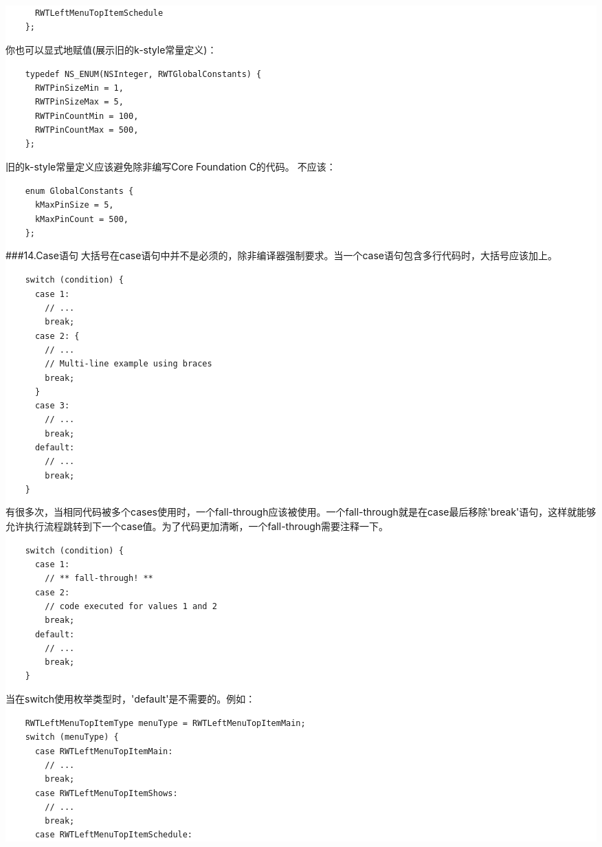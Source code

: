 ```
      RWTLeftMenuTopItemSchedule  
    };  
```
你也可以显式地赋值(展示旧的k-style常量定义)：
```
    typedef NS_ENUM(NSInteger, RWTGlobalConstants) {  
      RWTPinSizeMin = 1,  
      RWTPinSizeMax = 5,  
      RWTPinCountMin = 100,  
      RWTPinCountMax = 500,  
    };  
```
旧的k-style常量定义应该避免除非编写Core Foundation C的代码。
不应该：
```
    enum GlobalConstants {  
      kMaxPinSize = 5,  
      kMaxPinCount = 500,  
    };  
```
###14.Case语句
大括号在case语句中并不是必须的，除非编译器强制要求。当一个case语句包含多行代码时，大括号应该加上。
```
    switch (condition) {  
      case 1:  
        // ...  
        break;  
      case 2: {  
        // ...  
        // Multi-line example using braces  
        break;  
      }  
      case 3:  
        // ...  
        break;  
      default:   
        // ...  
        break;  
    }  
```
有很多次，当相同代码被多个cases使用时，一个fall-through应该被使用。一个fall-through就是在case最后移除'break'语句，这样就能够允许执行流程跳转到下一个case值。为了代码更加清晰，一个fall-through需要注释一下。
```
    switch (condition) {  
      case 1:  
        // ** fall-through! **  
      case 2:  
        // code executed for values 1 and 2  
        break;  
      default:   
        // ...  
        break;  
    }  
```
当在switch使用枚举类型时，'default'是不需要的。例如：
```
    RWTLeftMenuTopItemType menuType = RWTLeftMenuTopItemMain;  
    switch (menuType) {  
      case RWTLeftMenuTopItemMain:  
        // ...  
        break;  
      case RWTLeftMenuTopItemShows:  
        // ...  
        break;  
      case RWTLeftMenuTopItemSchedule:  
```